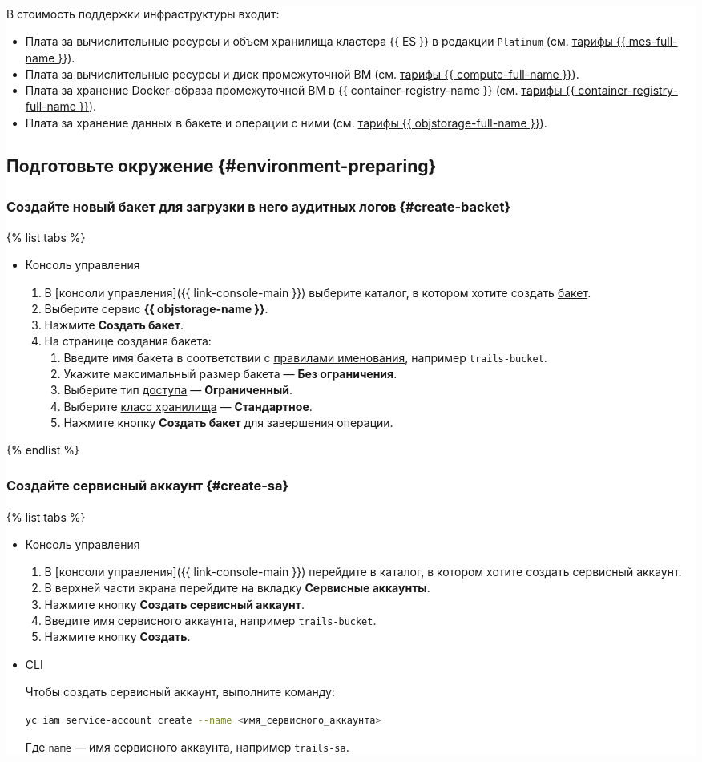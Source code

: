 В стоимость поддержки инфраструктуры входит:

* Плата за вычислительные ресурсы и объем хранилища кластера {{ ES }} в редакции `Platinum` (см. [тарифы {{ mes-full-name }}](../managed-elasticsearch/pricing.md)).
* Плата за вычислительные ресурсы и диск промежуточной ВМ (см. [тарифы {{ compute-full-name }}](../compute/pricing.md)).
* Плата за хранение Docker-образа промежуточной ВМ в {{ container-registry-name }} (см. [тарифы {{ container-registry-full-name }}](../container-registry/pricing.md)).
* Плата за хранение данных в бакете и операции с ними (см. [тарифы {{ objstorage-full-name }}](../storage/pricing.md)).

## Подготовьте окружение {#environment-preparing}

### Создайте новый бакет для загрузки в него аудитных логов {#create-backet}

{% list tabs %}

- Консоль управления

   1. В [консоли управления]({{ link-console-main }}) выберите каталог, в котором хотите создать [бакет](../storage/concepts/bucket.md).
   1. Выберите сервис **{{ objstorage-name }}**.
   1. Нажмите **Создать бакет**.
   1. На странице создания бакета:
      1. Введите имя бакета в соответствии с [правилами именования](../storage/concepts/bucket.md#naming), например `trails-bucket`.
      1. Укажите максимальный размер бакета — **Без ограничения**.
      1. Выберите тип [доступа](../storage/concepts/bucket.md#bucket-access) — **Ограниченный**.
      1. Выберите [класс хранилища](../storage/concepts/storage-class.md) — **Стандартное**.
      1. Нажмите кнопку **Создать бакет** для завершения операции.

{% endlist %}

### Создайте сервисный аккаунт {#create-sa}

{% list tabs %}

- Консоль управления

   1. В [консоли управления]({{ link-console-main }}) перейдите в каталог, в котором хотите создать сервисный аккаунт.
   1. В верхней части экрана перейдите на вкладку **Сервисные аккаунты**.
   1. Нажмите кнопку **Создать сервисный аккаунт**.
   1. Введите имя сервисного аккаунта, например `trails-bucket`.
   1. Нажмите кнопку **Создать**.

- CLI

   Чтобы создать сервисный аккаунт, выполните команду:

   ```bash
   yc iam service-account create --name <имя_сервисного_аккаунта>
   ```

   Где `name` — имя сервисного аккаунта, например `trails-sa`.
